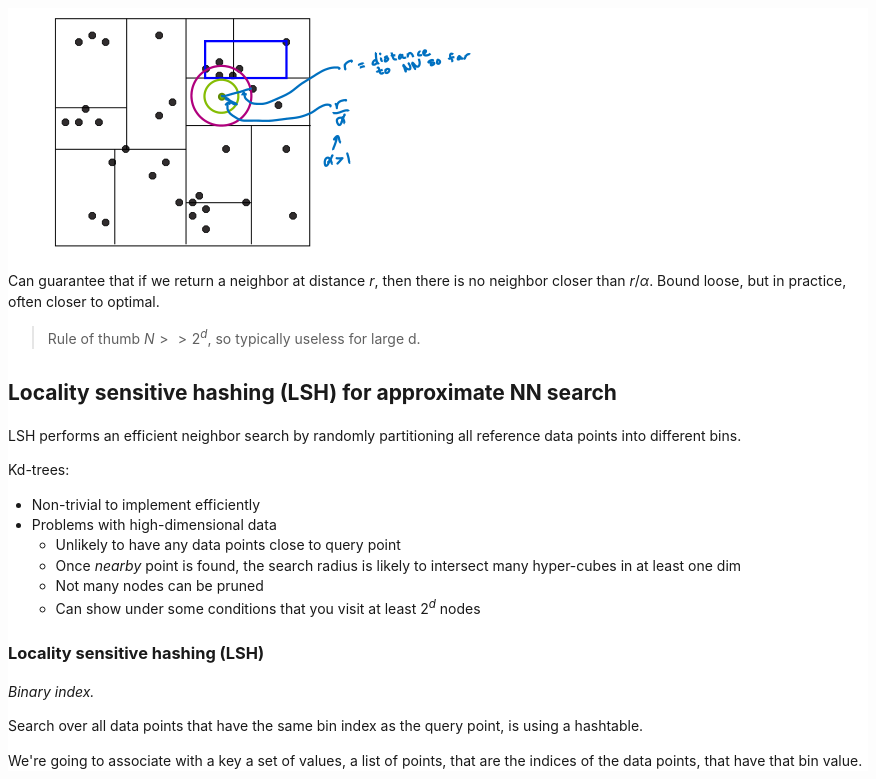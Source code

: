 ![Approximate K Nearest Neighbors](img/ApproximateKNN.png)

Can guarantee that if we return a neighbor at distance $r$, then there is no neighbor closer than $r / \alpha$. Bound loose, but in practice, often closer to optimal.

> Rule of thumb $N \gt \gt 2^d$, so typically useless for large d.

## Locality sensitive hashing (LSH) for approximate NN search
LSH performs an efficient neighbor search by randomly partitioning all reference data points into different bins.

Kd-trees:
- Non-trivial to implement efficiently
- Problems with high-dimensional data
    - Unlikely to have any data points close to query point
    - Once *nearby* point is found, the search radius is likely to intersect many hyper-cubes in at least one dim
    - Not many nodes can be pruned
    - Can show under some conditions that you visit at least $2^d$ nodes

### Locality sensitive hashing (LSH)
*Binary index.*

Search over all data points that have the same bin index as the query point, is using a hashtable.

We're going to associate with a key a set of values, a list of points, that are the indices of the data points, that have that bin value.  

